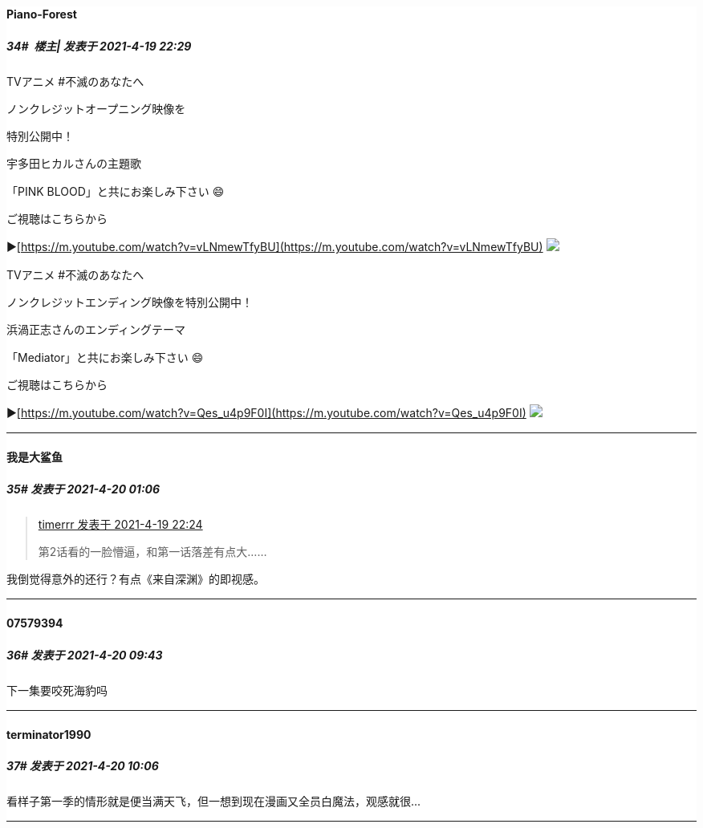 ####  Piano-Forest  
##### 34#         楼主| 发表于 2021-4-19 22:29

TVアニメ #不滅のあなたへ 

ノンクレジットオープニング映像を

特別公開中！ 

宇多田ヒカルさんの主題歌

「PINK BLOOD」と共にお楽しみ下さい 😄

ご視聴はこちらから

▶️[https://m.youtube.com/watch?v=vLNmewTfyBU](https://m.youtube.com/watch?v=vLNmewTfyBU)
<img src="https://p.sda1.dev/1/9a5b0bd143ed78a4c8820c6583e87e56/IMG_20210419_222708.jpg" referrerpolicy="no-referrer">

TVアニメ #不滅のあなたへ 

ノンクレジットエンディング映像を特別公開中！ 

浜渦正志さんのエンディングテーマ

「Mediator」と共にお楽しみ下さい 😄

ご視聴はこちらから

▶️[https://m.youtube.com/watch?v=Qes_u4p9F0I](https://m.youtube.com/watch?v=Qes_u4p9F0I)
<img src="https://p.sda1.dev/1/350a76dfd0b18e2b9b8662b70e450fa5/IMG_20210419_222713.jpg" referrerpolicy="no-referrer">

*****

####  我是大鲨鱼  
##### 35#       发表于 2021-4-20 01:06

<blockquote><a href="httphttps://bbs.saraba1st.com/2b/forum.php?mod=redirect&amp;goto=findpost&amp;pid=50991954&amp;ptid=1998418" target="_blank">timerrr 发表于 2021-4-19 22:24</a>

第2话看的一脸懵逼，和第一话落差有点大……</blockquote>
我倒觉得意外的还行？有点《来自深渊》的即视感。

*****

####  07579394  
##### 36#       发表于 2021-4-20 09:43

下一集要咬死海豹吗

*****

####  terminator1990  
##### 37#       发表于 2021-4-20 10:06

看样子第一季的情形就是便当满天飞，但一想到现在漫画又全员白魔法，观感就很...

*****

